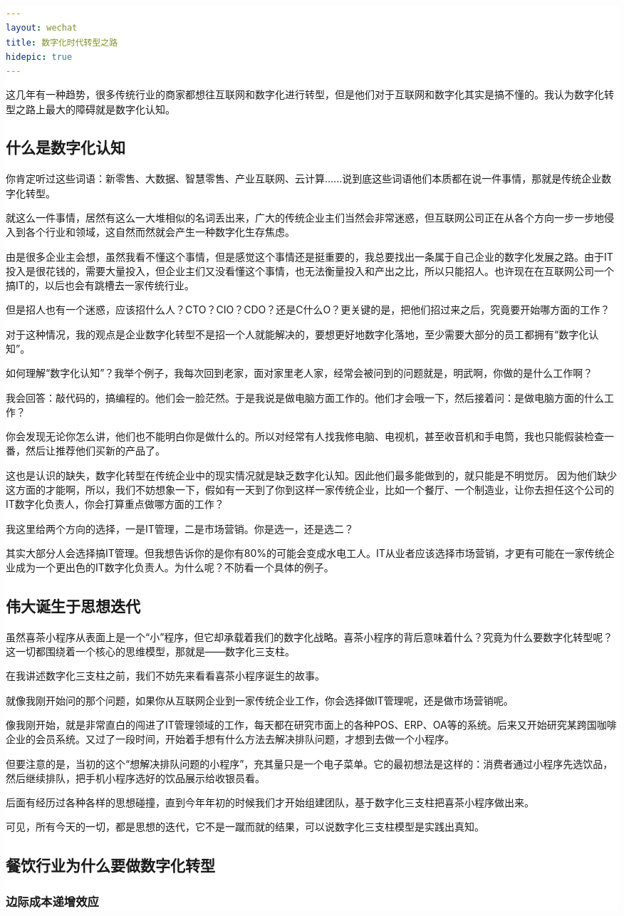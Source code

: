 ```yaml
---
layout: wechat
title: 数字化时代转型之路
hidepic: true
---
```



这几年有一种趋势，很多传统行业的商家都想往互联网和数字化进行转型，但是他们对于互联网和数字化其实是搞不懂的。我认为数字化转型之路上最大的障碍就是数字化认知。

## 什么是数字化认知

你肯定听过这些词语：新零售、大数据、智慧零售、产业互联网、云计算......说到底这些词语他们本质都在说一件事情，那就是传统企业数字化转型。

就这么一件事情，居然有这么一大堆相似的名词丢出来，广大的传统企业主们当然会非常迷惑，但互联网公司正在从各个方向一步一步地侵入到各个行业和领域，这自然而然就会产生一种数字化生存焦虑。

由是很多企业主会想，虽然我看不懂这个事情，但是感觉这个事情还是挺重要的，我总要找出一条属于自己企业的数字化发展之路。由于IT投入是很花钱的，需要大量投入，但企业主们又没看懂这个事情，也无法衡量投入和产出之比，所以只能招人。也许现在在互联网公司一个搞IT的，以后也会有跳槽去一家传统行业。

但是招人也有一个迷惑，应该招什么人？CTO？CIO？CDO？还是C什么O？更关键的是，把他们招过来之后，究竟要开始哪方面的工作？

对于这种情况，我的观点是企业数字化转型不是招一个人就能解决的，要想更好地数字化落地，至少需要大部分的员工都拥有“数字化认知”。

如何理解“数字化认知”？我举个例子，我每次回到老家，面对家里老人家，经常会被问到的问题就是，明武啊，你做的是什么工作啊？

我会回答：敲代码的，搞编程的。他们会一脸茫然。于是我说是做电脑方面工作的。他们才会哦一下，然后接着问：是做电脑方面的什么工作？

你会发现无论你怎么讲，他们也不能明白你是做什么的。所以对经常有人找我修电脑、电视机，甚至收音机和手电筒，我也只能假装检查一番，然后让推荐他们买新的产品了。

这也是认识的缺失，数字化转型在传统企业中的现实情况就是缺乏数字化认知。因此他们最多能做到的，就只能是不明觉厉。 因为他们缺少这方面的才能啊，所以，我们不妨想象一下，假如有一天到了你到这样一家传统企业，比如一个餐厅、一个制造业，让你去担任这个公司的IT数字化负责人，你会打算重点做哪方面的工作？

我这里给两个方向的选择，一是IT管理，二是市场营销。你是选一，还是选二？

其实大部分人会选择搞IT管理。但我想告诉你的是你有80%的可能会变成水电工人。IT从业者应该选择市场营销，才更有可能在一家传统企业成为一个更出色的IT数字化负责人。为什么呢？不防看一个具体的例子。

## 伟大诞生于思想迭代

虽然喜茶小程序从表面上是一个“小”程序，但它却承载着我们的数字化战略。喜茶小程序的背后意味着什么？究竟为什么要数字化转型呢？这一切都围绕着一个核心的思维模型，那就是——数字化三支柱。

在我讲述数字化三支柱之前，我们不妨先来看看喜茶小程序诞生的故事。

就像我刚开始问的那个问题，如果你从互联网企业到一家传统企业工作，你会选择做IT管理呢，还是做市场营销呢。

像我刚开始，就是非常直白的闯进了IT管理领域的工作，每天都在研究市面上的各种POS、ERP、OA等的系统。后来又开始研究某跨国咖啡企业的会员系统。又过了一段时间，开始着手想有什么方法去解决排队问题，才想到去做一个小程序。

但要注意的是，当初的这个“想解决排队问题的小程序”，充其量只是一个电子菜单。它的最初想法是这样的：消费者通过小程序先选饮品，然后继续排队，把手机小程序选好的饮品展示给收银员看。

后面有经历过各种各样的思想碰撞，直到今年年初的时候我们才开始组建团队，基于数字化三支柱把喜茶小程序做出来。

可见，所有今天的一切，都是思想的迭代，它不是一蹴而就的结果，可以说数字化三支柱模型是实践出真知。



## 餐饮行业为什么要做数字化转型

### 边际成本递增效应
